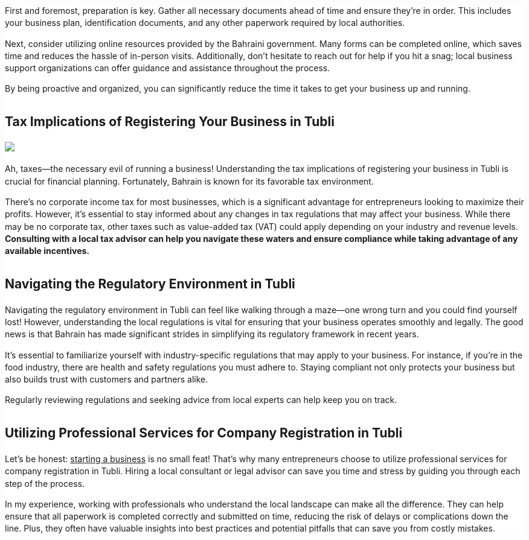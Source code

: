 First and foremost, preparation is key. Gather all necessary documents ahead of time and ensure they’re in order. This includes your business plan, identification documents, and any other paperwork required by local authorities.   
  
Next, consider utilizing online resources provided by the Bahraini government. Many forms can be completed online, which saves time and reduces the hassle of in-person visits. Additionally, don’t hesitate to reach out for help if you hit a snag; local business support organizations can offer guidance and assistance throughout the process.   
  
By being proactive and organized, you can significantly reduce the time it takes to get your business up and running.  
  

Tax Implications of Registering Your Business in Tubli
------------------------------------------------------

  
  
![](https://images.unsplash.com/photo-1551135049-22a0cffb5acc?ixlib=rb-4.0.3&q=85&fm=jpg&crop=entropy&cs=srgb&w=900)  
  
Ah, taxes—the necessary evil of running a business! Understanding the tax implications of registering your business in Tubli is crucial for financial planning. Fortunately, Bahrain is known for its favorable tax environment.   
  
There’s no corporate income tax for most businesses, which is a significant advantage for entrepreneurs looking to maximize their profits. However, it’s essential to stay informed about any changes in tax regulations that may affect your business. While there may be no corporate tax, other taxes such as value-added tax (VAT) could apply depending on your industry and revenue levels. **Consulting with a local tax advisor can help you navigate these waters and ensure compliance while taking advantage of any available incentives.**  
  

Navigating the Regulatory Environment in Tubli
----------------------------------------------

  
Navigating the regulatory environment in Tubli can feel like walking through a maze—one wrong turn and you could find yourself lost! However, understanding the local regulations is vital for ensuring that your business operates smoothly and legally. The good news is that Bahrain has made significant strides in simplifying its regulatory framework in recent years.   
  
It’s essential to familiarize yourself with industry-specific regulations that may apply to your business. For instance, if you’re in the food industry, there are health and safety regulations you must adhere to. Staying compliant not only protects your business but also builds trust with customers and partners alike.   
  
Regularly reviewing regulations and seeking advice from local experts can help keep you on track.  
  

Utilizing Professional Services for Company Registration in Tubli
-----------------------------------------------------------------

  
Let’s be honest: [starting a business](https://keylinkbh.com/starting-a-business-in-bahrain/ "starting a business") is no small feat! That’s why many entrepreneurs choose to utilize professional services for company registration in Tubli. Hiring a local consultant or legal advisor can save you time and stress by guiding you through each step of the process.   
  
In my experience, working with professionals who understand the local landscape can make all the difference. They can help ensure that all paperwork is completed correctly and submitted on time, reducing the risk of delays or complications down the line. Plus, they often have valuable insights into best practices and potential pitfalls that can save you from costly mistakes.   
  